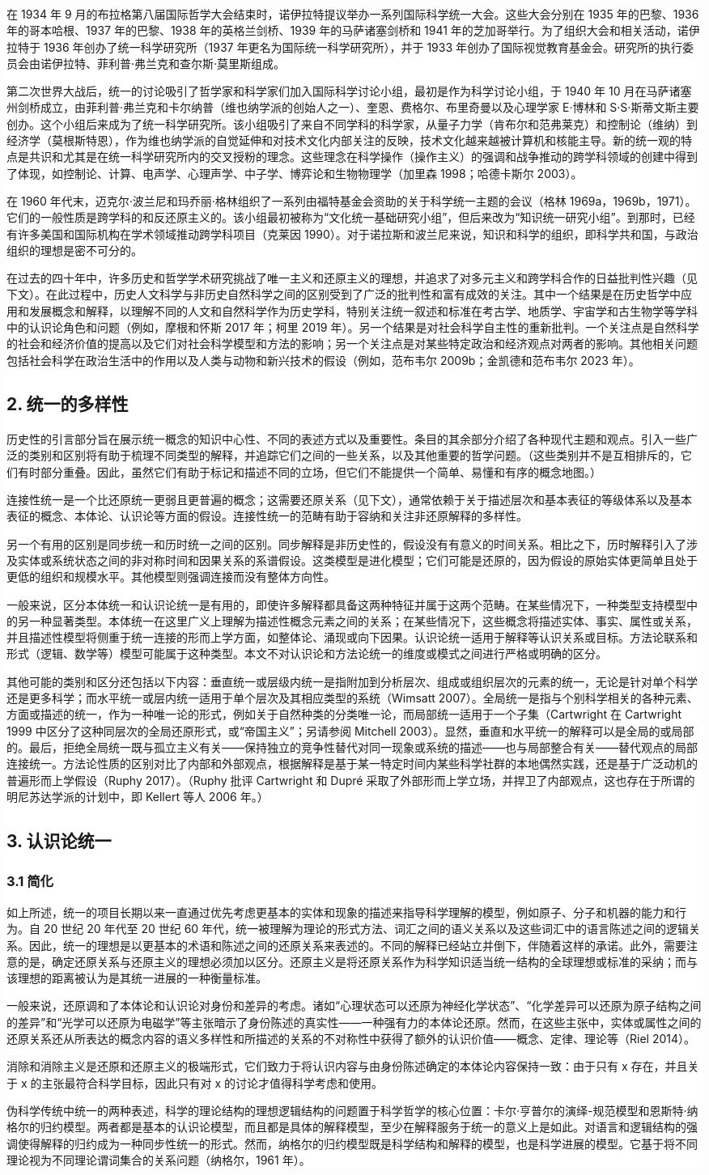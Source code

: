 在 1934 年 9 月的布拉格第八届国际哲学大会结束时，诺伊拉特提议举办一系列国际科学统一大会。这些大会分别在 1935 年的巴黎、1936 年的哥本哈根、1937 年的巴黎、1938 年的英格兰剑桥、1939 年的马萨诸塞剑桥和 1941 年的芝加哥举行。为了组织大会和相关活动，诺伊拉特于 1936 年创办了统一科学研究所（1937 年更名为国际统一科学研究所），并于 1933 年创办了国际视觉教育基金会。研究所的执行委员会由诺伊拉特、菲利普·弗兰克和查尔斯·莫里斯组成。

第二次世界大战后，统一的讨论吸引了哲学家和科学家们加入国际科学讨论小组，最初是作为科学讨论小组，于 1940 年 10 月在马萨诸塞州剑桥成立，由菲利普·弗兰克和卡尔纳普（维也纳学派的创始人之一）、奎恩、费格尔、布里奇曼以及心理学家 E·博林和 S·S·斯蒂文斯主要创办。这个小组后来成为了统一科学研究所。该小组吸引了来自不同学科的科学家，从量子力学（肯布尔和范弗莱克）和控制论（维纳）到经济学（莫根斯特恩），作为维也纳学派的自觉延伸和对技术文化内部关注的反映，技术文化越来越被计算机和核能主导。新的统一观的特点是共识和尤其是在统一科学研究所内的交叉授粉的理念。这些理念在科学操作（操作主义）的强调和战争推动的跨学科领域的创建中得到了体现，如控制论、计算、电声学、心理声学、中子学、博弈论和生物物理学（加里森 1998；哈德卡斯尔 2003）。

在 1960 年代末，迈克尔·波兰尼和玛乔丽·格林组织了一系列由福特基金会资助的关于科学统一主题的会议（格林 1969a，1969b，1971）。它们的一般性质是跨学科的和反还原主义的。该小组最初被称为“文化统一基础研究小组”，但后来改为“知识统一研究小组”。到那时，已经有许多美国和国际机构在学术领域推动跨学科项目（克莱因 1990）。对于诺拉斯和波兰尼来说，知识和科学的组织，即科学共和国，与政治组织的理想是密不可分的。

在过去的四十年中，许多历史和哲学学术研究挑战了唯一主义和还原主义的理想，并追求了对多元主义和跨学科合作的日益批判性兴趣（见下文）。在此过程中，历史人文科学与非历史自然科学之间的区别受到了广泛的批判性和富有成效的关注。其中一个结果是在历史哲学中应用和发展概念和解释，以理解不同的人文和自然科学作为历史学科，特别关注统一叙述和标准在考古学、地质学、宇宙学和古生物学等学科中的认识论角色和问题（例如，摩根和怀斯 2017 年；柯里 2019 年）。另一个结果是对社会科学自主性的重新批判。一个关注点是自然科学的社会和经济价值的提高以及它们对社会科学模型和方法的影响；另一个关注点是对某些特定政治和经济观点对两者的影响。其他相关问题包括社会科学在政治生活中的作用以及人类与动物和新兴技术的假设（例如，范布韦尔 2009b；金凯德和范布韦尔 2023 年）。

## 2. 统一的多样性

历史性的引言部分旨在展示统一概念的知识中心性、不同的表述方式以及重要性。条目的其余部分介绍了各种现代主题和观点。引入一些广泛的类别和区别将有助于梳理不同类型的解释，并追踪它们之间的一些关系，以及其他重要的哲学问题。（这些类别并不是互相排斥的，它们有时部分重叠。因此，虽然它们有助于标记和描述不同的立场，但它们不能提供一个简单、易懂和有序的概念地图。）

连接性统一是一个比还原统一更弱且更普遍的概念；这需要还原关系（见下文），通常依赖于关于描述层次和基本表征的等级体系以及基本表征的概念、本体论、认识论等方面的假设。连接性统一的范畴有助于容纳和关注非还原解释的多样性。

另一个有用的区别是同步统一和历时统一之间的区别。同步解释是非历史性的，假设没有有意义的时间关系。相比之下，历时解释引入了涉及实体或系统状态之间的非对称时间和因果关系的系谱假设。这类模型是进化模型；它们可能是还原的，因为假设的原始实体更简单且处于更低的组织和规模水平。其他模型则强调连接而没有整体方向性。

一般来说，区分本体统一和认识论统一是有用的，即使许多解释都具备这两种特征并属于这两个范畴。在某些情况下，一种类型支持模型中的另一种显著类型。本体统一在这里广义上理解为描述性概念元素之间的关系；在某些情况下，这些概念将描述实体、事实、属性或关系，并且描述性模型将侧重于统一连接的形而上学方面，如整体论、涌现或向下因果。认识论统一适用于解释等认识关系或目标。方法论联系和形式（逻辑、数学等）模型可能属于这种类型。本文不对认识论和方法论统一的维度或模式之间进行严格或明确的区分。

其他可能的类别和区分还包括以下内容：垂直统一或层级内统一是指附加到分析层次、组成或组织层次的元素的统一，无论是针对单个科学还是更多科学；而水平统一或层内统一适用于单个层次及其相应类型的系统（Wimsatt 2007）。全局统一是指与个别科学相关的各种元素、方面或描述的统一，作为一种唯一论的形式，例如关于自然种类的分类唯一论，而局部统一适用于一个子集（Cartwright 在 Cartwright 1999 中区分了这种同层次的全局还原形式，或“帝国主义”；另请参阅 Mitchell 2003）。显然，垂直和水平统一的解释可以是全局的或局部的。最后，拒绝全局统一既与孤立主义有关——保持独立的竞争性替代对同一现象或系统的描述——也与局部整合有关——替代观点的局部连接统一。方法论性质的区别对比了内部和外部观点，根据解释是基于某一特定时间内某些科学社群的本地偶然实践，还是基于广泛动机的普遍形而上学假设（Ruphy 2017）。（Ruphy 批评 Cartwright 和 Dupré 采取了外部形而上学立场，并捍卫了内部观点，这也存在于所谓的明尼苏达学派的计划中，即 Kellert 等人 2006 年。）

## 3. 认识论统一

### 3.1 简化

如上所述，统一的项目长期以来一直通过优先考虑更基本的实体和现象的描述来指导科学理解的模型，例如原子、分子和机器的能力和行为。自 20 世纪 20 年代至 20 世纪 60 年代，统一被理解为理论的形式方法、词汇之间的语义关系以及这些词汇中的语言陈述之间的逻辑关系。因此，统一的理想是以更基本的术语和陈述之间的还原关系来表述的。不同的解释已经站立并倒下，伴随着这样的承诺。此外，需要注意的是，确定还原关系与还原主义的理想必须加以区分。还原主义是将还原关系作为科学知识适当统一结构的全球理想或标准的采纳；而与该理想的距离被认为是其统一进展的一种衡量标准。

一般来说，还原调和了本体论和认识论对身份和差异的考虑。诸如“心理状态可以还原为神经化学状态”、“化学差异可以还原为原子结构之间的差异”和“光学可以还原为电磁学”等主张暗示了身份陈述的真实性——一种强有力的本体论还原。然而，在这些主张中，实体或属性之间的还原关系还从所表达的概念内容的语义多样性和所描述的关系的不对称性中获得了额外的认识价值——概念、定律、理论等（Riel 2014）。

消除和消除主义是还原和还原主义的极端形式，它们致力于将认识内容与由身份陈述确定的本体论内容保持一致：由于只有 x 存在，并且关于 x 的主张最符合科学目标，因此只有对 x 的讨论才值得科学考虑和使用。

伪科学传统中统一的两种表述，科学的理论结构的理想逻辑结构的问题置于科学哲学的核心位置：卡尔·亨普尔的演绎-规范模型和恩斯特·纳格尔的归约模型。两者都是基本的认识论模型，而且都是具体的解释模型，至少在解释服务于统一的意义上是如此。对语言和逻辑结构的强调使得解释的归约成为一种同步性统一的形式。然而，纳格尔的归约模型既是科学结构和解释的模型，也是科学进展的模型。它基于将不同理论视为不同理论谓词集合的关系问题（纳格尔，1961 年）。
